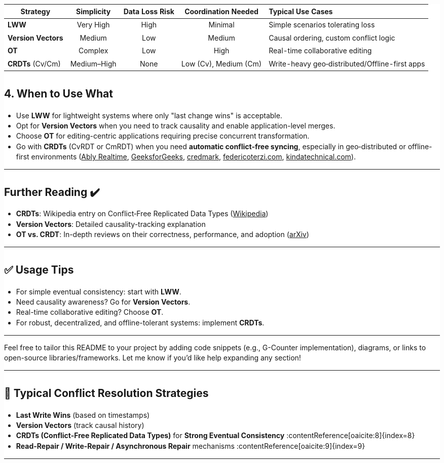 | Strategy            |  Simplicity | Data Loss Risk |  Coordination Needed  | Typical Use Cases                              |
| ------------------- | :---------: | :------------: | :-------------------: | :--------------------------------------------- |
| **LWW**             |  Very High  |      High      |        Minimal        | Simple scenarios tolerating loss               |
| **Version Vectors** |    Medium   |       Low      |         Medium        | Causal ordering, custom conflict logic         |
| **OT**              |   Complex   |       Low      |          High         | Real-time collaborative editing                |
| **CRDTs** (Cv/Cm)   | Medium–High |      None      | Low (Cv), Medium (Cm) | Write-heavy geo‑distributed/Offline-first apps |

## 4. When to Use What

* Use **LWW** for lightweight systems where only "last change wins" is acceptable.
* Opt for **Version Vectors** when you need to track causality and enable application-level merges.
* Choose **OT** for editing-centric applications requiring precise concurrent transformation.
* Go with **CRDTs** (CvRDT or CmRDT) when you need **automatic conflict-free syncing**, especially in geo‑distributed or offline-first environments ([Ably Realtime][8], [GeeksforGeeks][2], [credmark][5], [federicoterzi.com][4], [kindatechnical.com][1]).

---

## Further Reading ✔️

* **CRDTs**: Wikipedia entry on Conflict‑Free Replicated Data Types ([Wikipedia][7])
* **Version Vectors**: Detailed causality-tracking explanation&#x20;
* **OT vs. CRDT**: In-depth reviews on their correctness, performance, and adoption ([arXiv][9])

---

## ✅ Usage Tips

* For simple eventual consistency: start with **LWW**.
* Need causality awareness? Go for **Version Vectors**.
* Real-time collaborative editing? Choose **OT**.
* For robust, decentralized, and offline-tolerant systems: implement **CRDTs**.

---

Feel free to tailor this README to your project by adding code snippets (e.g., G-Counter implementation), diagrams, or links to open-source libraries/frameworks. Let me know if you’d like help expanding any section!

[1]: https://kindatechnical.com/distributed-systems/lesson-20-conflict-resolution-in-replicated-data.html?utm_source=chatgpt.com "Kinda Technical | A Guide to Distributed Systems - Conflict Resolution in Replicated Data"
[2]: https://www.geeksforgeeks.org/r-language/what-is-crdt-in-distributed-systems/?utm_source=chatgpt.com "What is CRDT in Distributed Systems? - GeeksforGeeks"
[3]: https://en.wikipedia.org/wiki/Version_vector?utm_source=chatgpt.com "Version vector"
[4]: https://federicoterzi.com/blog/understanding-crdts-improving-our-set-chapter-2/?utm_source=chatgpt.com "Understanding CRDTs: Improving our Set (Chapter 2) - Federico Terzi - A Software Engineering Journey"
[5]: https://credmark.ai/practice/top-crdt-conflict-resolution-interview-questions-and-answers?utm_source=chatgpt.com "Top 39 CRDT Conflict Resolution interview questions and answers for 2025 | credmark"
[6]: https://kurtzhao.com/posts/understanding-conflict-free-replicated-data-types-crdts/?utm_source=chatgpt.com "Understanding Conflict-Free Replicated Data Types (CRDTs) | Kurt's Blog"
[7]: https://en.wikipedia.org/wiki/Conflict-free_replicated_data_type?utm_source=chatgpt.com "Conflict-free replicated data type"
[8]: https://ably.com/blog/crdts-distributed-data-consistency-challenges?utm_source=chatgpt.com "CRDTs solve distributed data consistency challenges"
[9]: https://arxiv.org/abs/1810.02137?utm_source=chatgpt.com "Real Differences between OT and CRDT for Co-Editors"

---

## 🧰 Typical Conflict Resolution Strategies

- **Last Write Wins** (based on timestamps)
- **Version Vectors** (track causal history)
- **CRDTs (Conflict-Free Replicated Data Types)** for **Strong Eventual Consistency** :contentReference[oaicite:8]{index=8}
- **Read-Repair / Write-Repair / Asynchronous Repair** mechanisms :contentReference[oaicite:9]{index=9}

---